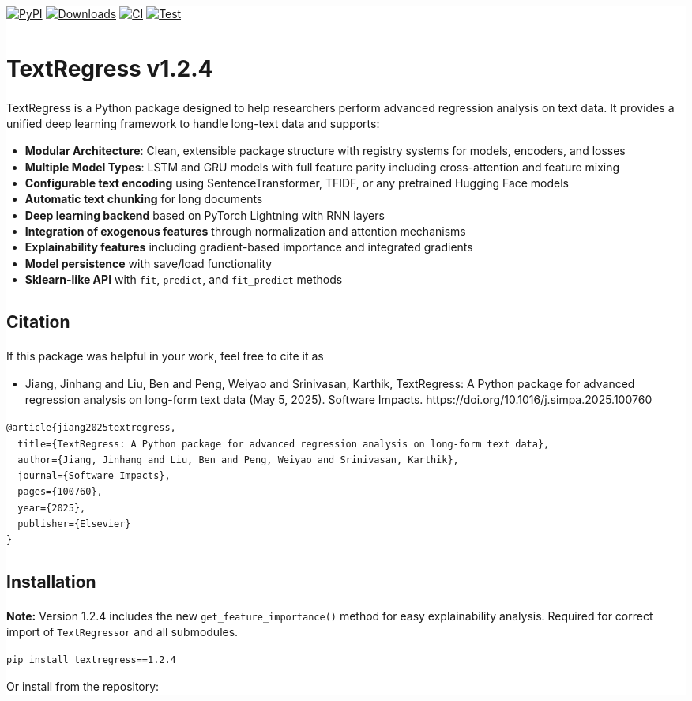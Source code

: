 [![PyPI](https://img.shields.io/pypi/v/textregress)](https://pypi.org/project/textregress/)
[![Downloads](https://pepy.tech/badge/textregress)](https://pepy.tech/project/textregress)
[![CI](https://github.com/jinhangjiang/textregress/workflows/CI/badge.svg)](https://github.com/jinhangjiang/textregress/actions)
[![Test](https://github.com/jinhangjiang/textregress/workflows/Test%20Package/badge.svg)](https://github.com/jinhangjiang/textregress/actions)


# TextRegress v1.2.4

TextRegress is a Python package designed to help researchers perform advanced regression analysis on text data. It provides a unified deep learning framework to handle long-text data and supports:
- **Modular Architecture**: Clean, extensible package structure with registry systems for models, encoders, and losses
- **Multiple Model Types**: LSTM and GRU models with full feature parity including cross-attention and feature mixing
- **Configurable text encoding** using SentenceTransformer, TFIDF, or any pretrained Hugging Face models
- **Automatic text chunking** for long documents
- **Deep learning backend** based on PyTorch Lightning with RNN layers
- **Integration of exogenous features** through normalization and attention mechanisms
- **Explainability features** including gradient-based importance and integrated gradients
- **Model persistence** with save/load functionality
- **Sklearn-like API** with `fit`, `predict`, and `fit_predict` methods

## Citation
If this package was helpful in your work, feel free to cite it as

- Jiang, Jinhang and Liu, Ben and Peng, Weiyao and Srinivasan, Karthik, TextRegress: A Python package for advanced regression analysis on long-form text data (May 5, 2025). Software Impacts. https://doi.org/10.1016/j.simpa.2025.100760

```
@article{jiang2025textregress,
  title={TextRegress: A Python package for advanced regression analysis on long-form text data},
  author={Jiang, Jinhang and Liu, Ben and Peng, Weiyao and Srinivasan, Karthik},
  journal={Software Impacts},
  pages={100760},
  year={2025},
  publisher={Elsevier}
}
```

## Installation

**Note:** Version 1.2.4 includes the new `get_feature_importance()` method for easy explainability analysis. Required for correct import of `TextRegressor` and all submodules.

```bash
pip install textregress==1.2.4
```

Or install from the repository:
